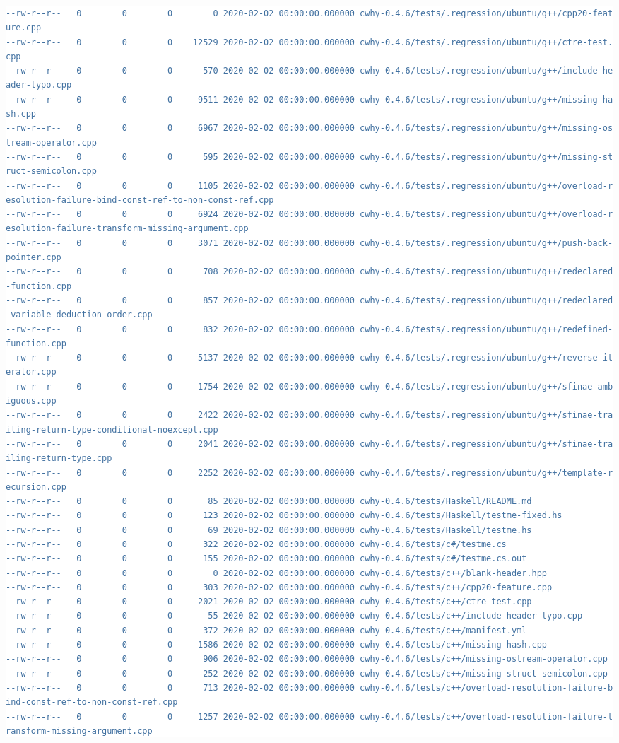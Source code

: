 ```diff
--rw-r--r--   0        0        0        0 2020-02-02 00:00:00.000000 cwhy-0.4.6/tests/.regression/ubuntu/g++/cpp20-feature.cpp
--rw-r--r--   0        0        0    12529 2020-02-02 00:00:00.000000 cwhy-0.4.6/tests/.regression/ubuntu/g++/ctre-test.cpp
--rw-r--r--   0        0        0      570 2020-02-02 00:00:00.000000 cwhy-0.4.6/tests/.regression/ubuntu/g++/include-header-typo.cpp
--rw-r--r--   0        0        0     9511 2020-02-02 00:00:00.000000 cwhy-0.4.6/tests/.regression/ubuntu/g++/missing-hash.cpp
--rw-r--r--   0        0        0     6967 2020-02-02 00:00:00.000000 cwhy-0.4.6/tests/.regression/ubuntu/g++/missing-ostream-operator.cpp
--rw-r--r--   0        0        0      595 2020-02-02 00:00:00.000000 cwhy-0.4.6/tests/.regression/ubuntu/g++/missing-struct-semicolon.cpp
--rw-r--r--   0        0        0     1105 2020-02-02 00:00:00.000000 cwhy-0.4.6/tests/.regression/ubuntu/g++/overload-resolution-failure-bind-const-ref-to-non-const-ref.cpp
--rw-r--r--   0        0        0     6924 2020-02-02 00:00:00.000000 cwhy-0.4.6/tests/.regression/ubuntu/g++/overload-resolution-failure-transform-missing-argument.cpp
--rw-r--r--   0        0        0     3071 2020-02-02 00:00:00.000000 cwhy-0.4.6/tests/.regression/ubuntu/g++/push-back-pointer.cpp
--rw-r--r--   0        0        0      708 2020-02-02 00:00:00.000000 cwhy-0.4.6/tests/.regression/ubuntu/g++/redeclared-function.cpp
--rw-r--r--   0        0        0      857 2020-02-02 00:00:00.000000 cwhy-0.4.6/tests/.regression/ubuntu/g++/redeclared-variable-deduction-order.cpp
--rw-r--r--   0        0        0      832 2020-02-02 00:00:00.000000 cwhy-0.4.6/tests/.regression/ubuntu/g++/redefined-function.cpp
--rw-r--r--   0        0        0     5137 2020-02-02 00:00:00.000000 cwhy-0.4.6/tests/.regression/ubuntu/g++/reverse-iterator.cpp
--rw-r--r--   0        0        0     1754 2020-02-02 00:00:00.000000 cwhy-0.4.6/tests/.regression/ubuntu/g++/sfinae-ambiguous.cpp
--rw-r--r--   0        0        0     2422 2020-02-02 00:00:00.000000 cwhy-0.4.6/tests/.regression/ubuntu/g++/sfinae-trailing-return-type-conditional-noexcept.cpp
--rw-r--r--   0        0        0     2041 2020-02-02 00:00:00.000000 cwhy-0.4.6/tests/.regression/ubuntu/g++/sfinae-trailing-return-type.cpp
--rw-r--r--   0        0        0     2252 2020-02-02 00:00:00.000000 cwhy-0.4.6/tests/.regression/ubuntu/g++/template-recursion.cpp
--rw-r--r--   0        0        0       85 2020-02-02 00:00:00.000000 cwhy-0.4.6/tests/Haskell/README.md
--rw-r--r--   0        0        0      123 2020-02-02 00:00:00.000000 cwhy-0.4.6/tests/Haskell/testme-fixed.hs
--rw-r--r--   0        0        0       69 2020-02-02 00:00:00.000000 cwhy-0.4.6/tests/Haskell/testme.hs
--rw-r--r--   0        0        0      322 2020-02-02 00:00:00.000000 cwhy-0.4.6/tests/c#/testme.cs
--rw-r--r--   0        0        0      155 2020-02-02 00:00:00.000000 cwhy-0.4.6/tests/c#/testme.cs.out
--rw-r--r--   0        0        0        0 2020-02-02 00:00:00.000000 cwhy-0.4.6/tests/c++/blank-header.hpp
--rw-r--r--   0        0        0      303 2020-02-02 00:00:00.000000 cwhy-0.4.6/tests/c++/cpp20-feature.cpp
--rw-r--r--   0        0        0     2021 2020-02-02 00:00:00.000000 cwhy-0.4.6/tests/c++/ctre-test.cpp
--rw-r--r--   0        0        0       55 2020-02-02 00:00:00.000000 cwhy-0.4.6/tests/c++/include-header-typo.cpp
--rw-r--r--   0        0        0      372 2020-02-02 00:00:00.000000 cwhy-0.4.6/tests/c++/manifest.yml
--rw-r--r--   0        0        0     1586 2020-02-02 00:00:00.000000 cwhy-0.4.6/tests/c++/missing-hash.cpp
--rw-r--r--   0        0        0      906 2020-02-02 00:00:00.000000 cwhy-0.4.6/tests/c++/missing-ostream-operator.cpp
--rw-r--r--   0        0        0      252 2020-02-02 00:00:00.000000 cwhy-0.4.6/tests/c++/missing-struct-semicolon.cpp
--rw-r--r--   0        0        0      713 2020-02-02 00:00:00.000000 cwhy-0.4.6/tests/c++/overload-resolution-failure-bind-const-ref-to-non-const-ref.cpp
--rw-r--r--   0        0        0     1257 2020-02-02 00:00:00.000000 cwhy-0.4.6/tests/c++/overload-resolution-failure-transform-missing-argument.cpp
```